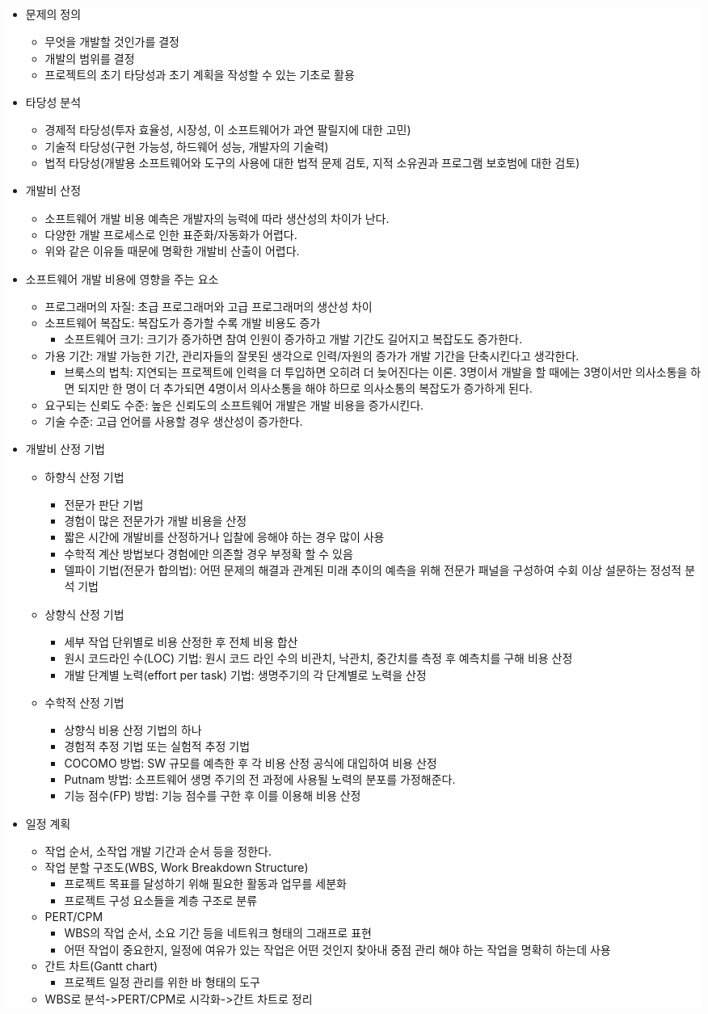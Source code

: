 
- 문제의 정의
  - 무엇을 개발할 것인가를 결정
  - 개발의 범위를 결정
  - 프로젝트의 초기 타당성과 초기 계획을 작성할 수 있는 기초로 활용



- 타당성 분석
  - 경제적 타당성(투자 효율성, 시장성, 이 소프트웨어가 과연 팔릴지에 대한 고민)
  - 기술적 타당성(구현 가능성, 하드웨어 성능, 개발자의 기술력)
  - 법적 타당성(개발용 소프트웨어와 도구의 사용에 대한 법적 문제 검토, 지적 소유권과 프로그램 보호범에 대한 검토)



- 개발비 산정
  - 소프트웨어 개발 비용 예측은 개발자의 능력에 따라 생산성의 차이가 난다.
  - 다양한 개발 프로세스로 인한 표준화/자동화가 어렵다.
  - 위와 같은 이유들 때문에 명확한 개발비 산출이 어렵다.



- 소프트웨어 개발 비용에 영향을 주는 요소
  - 프로그래머의 자질: 초급 프로그래머와 고급 프로그래머의 생산성 차이
  - 소프트웨어 복잡도: 복잡도가 증가할 수록 개발 비용도 증가
    - 소프트웨어 크기: 크기가 증가하면 참여 인원이 증가하고 개발 기간도 길어지고 복잡도도 증가한다.
  - 가용 기간: 개발 가능한 기간, 관리자들의 잘못된 생각으로 인력/자원의 증가가 개발 기간을 단축시킨다고 생각한다.
    - 브룩스의 법칙: 지연되는 프로젝트에 인력을 더 투입하면 오히려 더 늦어진다는 이론. 3명이서 개발을 할 때에는 3명이서만 의사소통을 하면 되지만 한 명이 더 추가되면 4명이서 의사소통을 해야 하므로 의사소통의 복잡도가 증가하게 된다.
  - 요구되는 신뢰도 수준: 높은 신뢰도의 소프트웨어 개발은 개발 비용을 증가시킨다.
  - 기술 수준: 고급 언어를 사용할 경우 생산성이 증가한다.



- 개발비 산정 기법
  - 하향식 산정 기법
    - 전문가 판단 기법
    - 경험이 많은 전문가가 개발 비용을 산정
    - 짧은 시간에 개발비를 산정하거나 입찰에 응해야 하는 경우 많이 사용
    - 수학적 계산 방법보다 경험에만 의존할 경우 부정확 할 수 있음
    - 델파이 기법(전문가 합의법): 어떤 문제의 해결과 관계된 미래 추이의 예측을 위해 전문가 패널을 구성하여 수회 이상 설문하는 정성적 분석 기법

  - 상향식 산정 기법
    - 세부 작업 단위별로 비용 산정한 후 전체 비용 합산
    - 원시 코드라인 수(LOC) 기법: 원시 코드 라인 수의 비관치, 낙관치, 중간치를 측정 후 예측치를 구해 비용 산정
    - 개발 단계별 노력(effort per task) 기법: 생명주기의 각 단계별로 노력을 산정
  - 수학적 산정 기법
    - 상향식 비용 산정 기법의 하나
    - 경험적 추정 기법 또는 실험적 추정 기법
    - COCOMO 방법: SW 규모를 예측한 후 각 비용 산정 공식에 대입하여 비용 산정
    - Putnam 방법: 소프트웨어 생명 주기의 전 과정에 사용될 노력의 분포를 가정해준다.
    - 기능 점수(FP) 방법: 기능 점수를 구한 후 이를 이용해 비용 산정



- 일정 계획
  - 작업 순서, 소작업 개발 기간과 순서 등을 정한다.
  - 작업 분할 구조도(WBS, Work Breakdown Structure)
    - 프로젝트 목표를 달성하기 위해 필요한 활동과 업무를 세분화
    - 프로젝트 구성 요소들을 계층 구조로 분류
  - PERT/CPM
    - WBS의 작업 순서, 소요 기간 등을 네트워크 형태의 그래프로 표현
    - 어떤 작업이 중요한지, 일정에 여유가 있는 작업은 어떤 것인지 찾아내 중점 관리 해야 하는 작업을 명확히 하는데 사용
  - 간트 차트(Gantt chart)
    - 프로젝트 일정 관리를 위한 바 형태의 도구
  - WBS로 분석->PERT/CPM로 시각화->간트 차트로 정리
